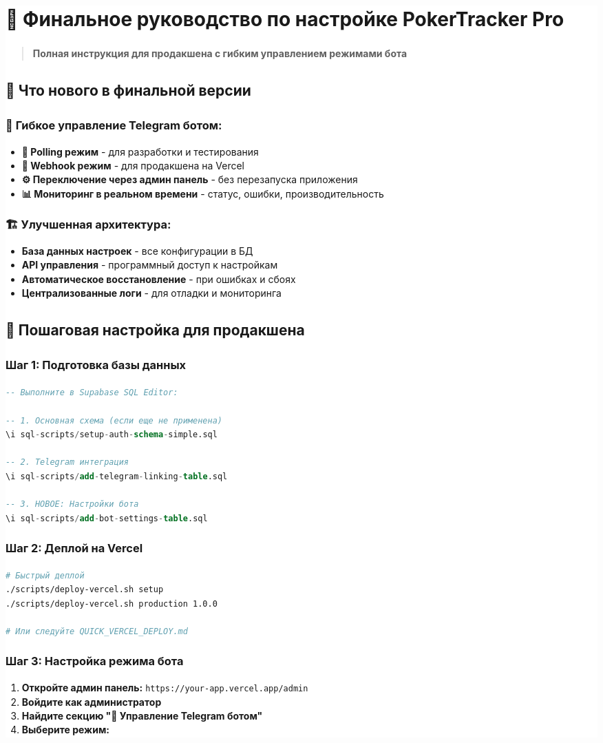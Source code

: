 # 🎯 Финальное руководство по настройке PokerTracker Pro

> **Полная инструкция для продакшена с гибким управлением режимами бота**

## 🎉 Что нового в финальной версии

### 🤖 **Гибкое управление Telegram ботом:**
- **🔄 Polling режим** - для разработки и тестирования
- **🔗 Webhook режим** - для продакшена на Vercel
- **⚙️ Переключение через админ панель** - без перезапуска приложения
- **📊 Мониторинг в реальном времени** - статус, ошибки, производительность

### 🏗️ **Улучшенная архитектура:**
- **База данных настроек** - все конфигурации в БД
- **API управления** - программный доступ к настройкам
- **Автоматическое восстановление** - при ошибках и сбоях
- **Централизованные логи** - для отладки и мониторинга

## 🚀 Пошаговая настройка для продакшена

### **Шаг 1: Подготовка базы данных**

```sql
-- Выполните в Supabase SQL Editor:

-- 1. Основная схема (если еще не применена)
\i sql-scripts/setup-auth-schema-simple.sql

-- 2. Telegram интеграция
\i sql-scripts/add-telegram-linking-table.sql

-- 3. НОВОЕ: Настройки бота
\i sql-scripts/add-bot-settings-table.sql
```

### **Шаг 2: Деплой на Vercel**

```bash
# Быстрый деплой
./scripts/deploy-vercel.sh setup
./scripts/deploy-vercel.sh production 1.0.0

# Или следуйте QUICK_VERCEL_DEPLOY.md
```

### **Шаг 3: Настройка режима бота**

1. **Откройте админ панель:** `https://your-app.vercel.app/admin`
2. **Войдите как администратор**
3. **Найдите секцию "🤖 Управление Telegram ботом"**
4. **Выберите режим:**

